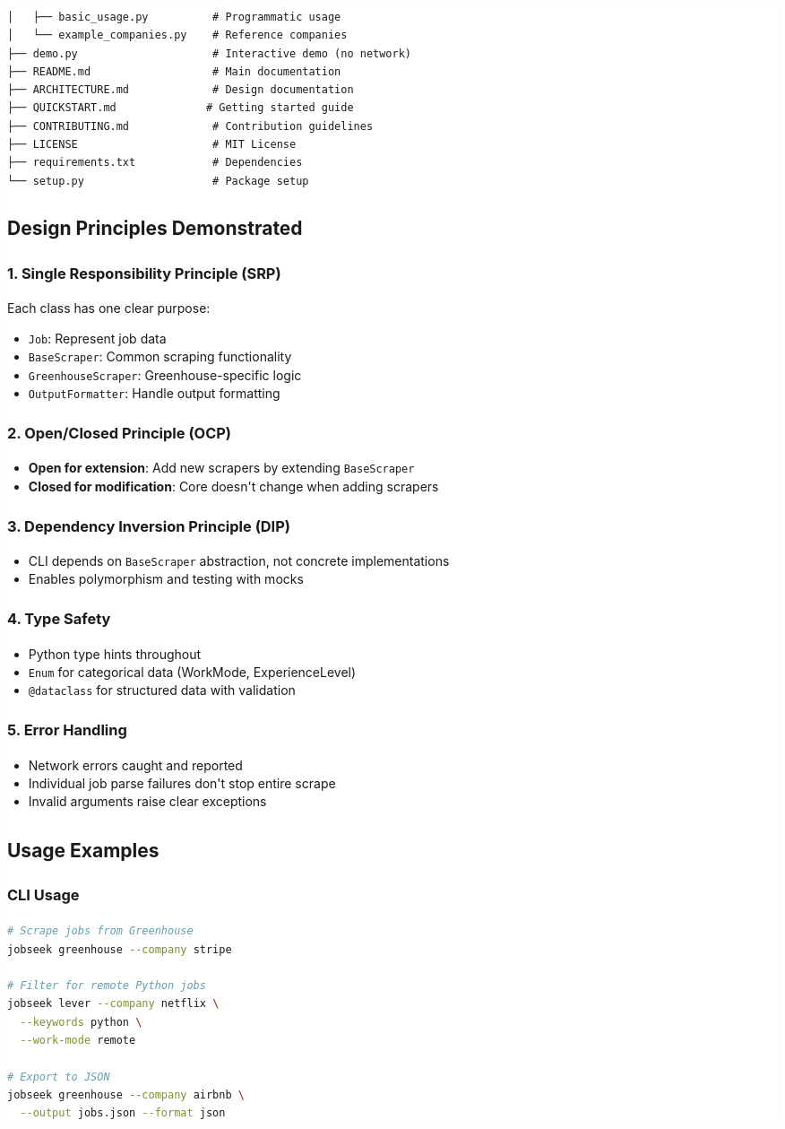 ```
│   ├── basic_usage.py          # Programmatic usage
│   └── example_companies.py    # Reference companies
├── demo.py                     # Interactive demo (no network)
├── README.md                   # Main documentation
├── ARCHITECTURE.md             # Design documentation
├── QUICKSTART.md              # Getting started guide
├── CONTRIBUTING.md             # Contribution guidelines
├── LICENSE                     # MIT License
├── requirements.txt            # Dependencies
└── setup.py                    # Package setup
```

## Design Principles Demonstrated

### 1. **Single Responsibility Principle (SRP)**
Each class has one clear purpose:
- `Job`: Represent job data
- `BaseScraper`: Common scraping functionality
- `GreenhouseScraper`: Greenhouse-specific logic
- `OutputFormatter`: Handle output formatting

### 2. **Open/Closed Principle (OCP)**
- **Open for extension**: Add new scrapers by extending `BaseScraper`
- **Closed for modification**: Core doesn't change when adding scrapers

### 3. **Dependency Inversion Principle (DIP)**
- CLI depends on `BaseScraper` abstraction, not concrete implementations
- Enables polymorphism and testing with mocks

### 4. **Type Safety**
- Python type hints throughout
- `Enum` for categorical data (WorkMode, ExperienceLevel)
- `@dataclass` for structured data with validation

### 5. **Error Handling**
- Network errors caught and reported
- Individual job parse failures don't stop entire scrape
- Invalid arguments raise clear exceptions

## Usage Examples

### CLI Usage
```bash
# Scrape jobs from Greenhouse
jobseek greenhouse --company stripe

# Filter for remote Python jobs
jobseek lever --company netflix \
  --keywords python \
  --work-mode remote

# Export to JSON
jobseek greenhouse --company airbnb \
  --output jobs.json --format json
```
